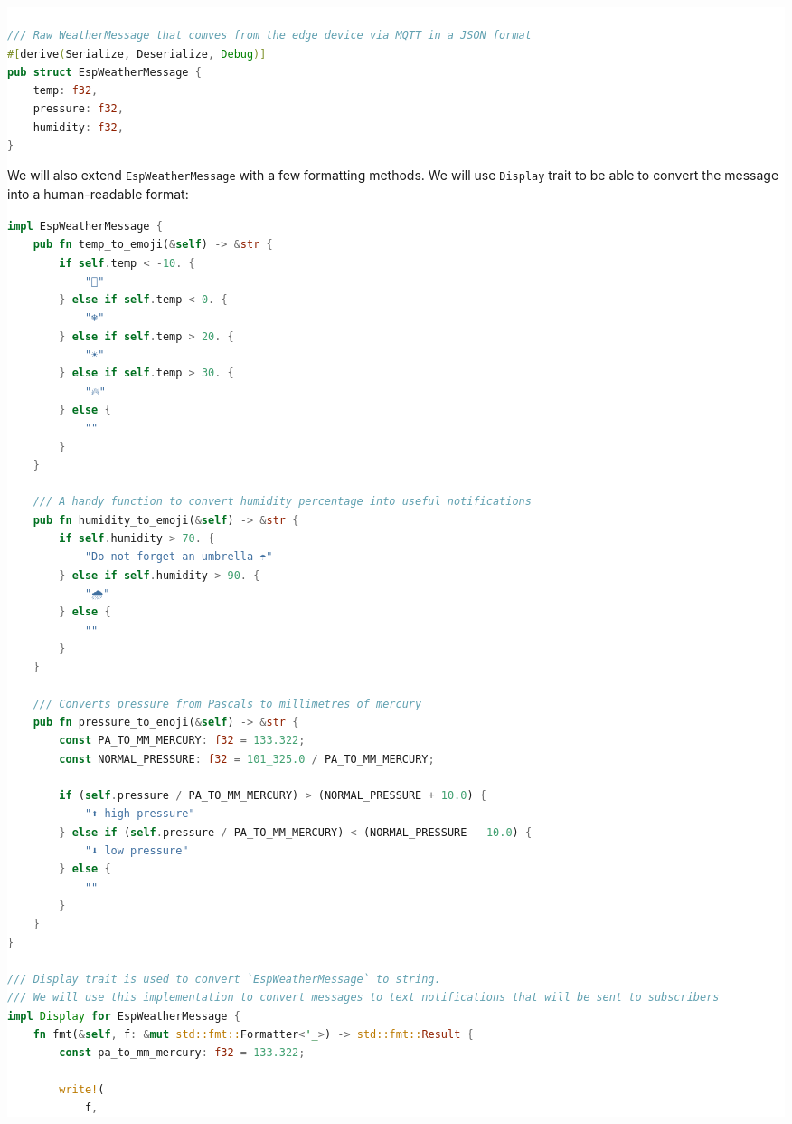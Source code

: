 ```rust

/// Raw WeatherMessage that comves from the edge device via MQTT in a JSON format
#[derive(Serialize, Deserialize, Debug)]
pub struct EspWeatherMessage {
    temp: f32,
    pressure: f32,
    humidity: f32,
}
```

We will also extend `EspWeatherMessage` with a few formatting methods. We will use `Display` trait to be able to convert the message into a human-readable format:

```rust
impl EspWeatherMessage {
    pub fn temp_to_emoji(&self) -> &str {
        if self.temp < -10. {
            "🥶"
        } else if self.temp < 0. {
            "❄️"
        } else if self.temp > 20. {
            "☀️"
        } else if self.temp > 30. {
            "🔥"
        } else {
            ""
        }
    }

    /// A handy function to convert humidity percentage into useful notifications
    pub fn humidity_to_emoji(&self) -> &str {
        if self.humidity > 70. {
            "Do not forget an umbrella ☂️"
        } else if self.humidity > 90. {
            "🌧"
        } else {
            ""
        }
    }

    /// Converts pressure from Pascals to millimetres of mercury
    pub fn pressure_to_enoji(&self) -> &str {
        const PA_TO_MM_MERCURY: f32 = 133.322;
        const NORMAL_PRESSURE: f32 = 101_325.0 / PA_TO_MM_MERCURY;

        if (self.pressure / PA_TO_MM_MERCURY) > (NORMAL_PRESSURE + 10.0) {
            "⬆️ high pressure"
        } else if (self.pressure / PA_TO_MM_MERCURY) < (NORMAL_PRESSURE - 10.0) {
            "⬇️ low pressure"
        } else {
            ""
        }
    }
}

/// Display trait is used to convert `EspWeatherMessage` to string.
/// We will use this implementation to convert messages to text notifications that will be sent to subscribers
impl Display for EspWeatherMessage {
    fn fmt(&self, f: &mut std::fmt::Formatter<'_>) -> std::fmt::Result {
        const pa_to_mm_mercury: f32 = 133.322;

        write!(
            f,
```